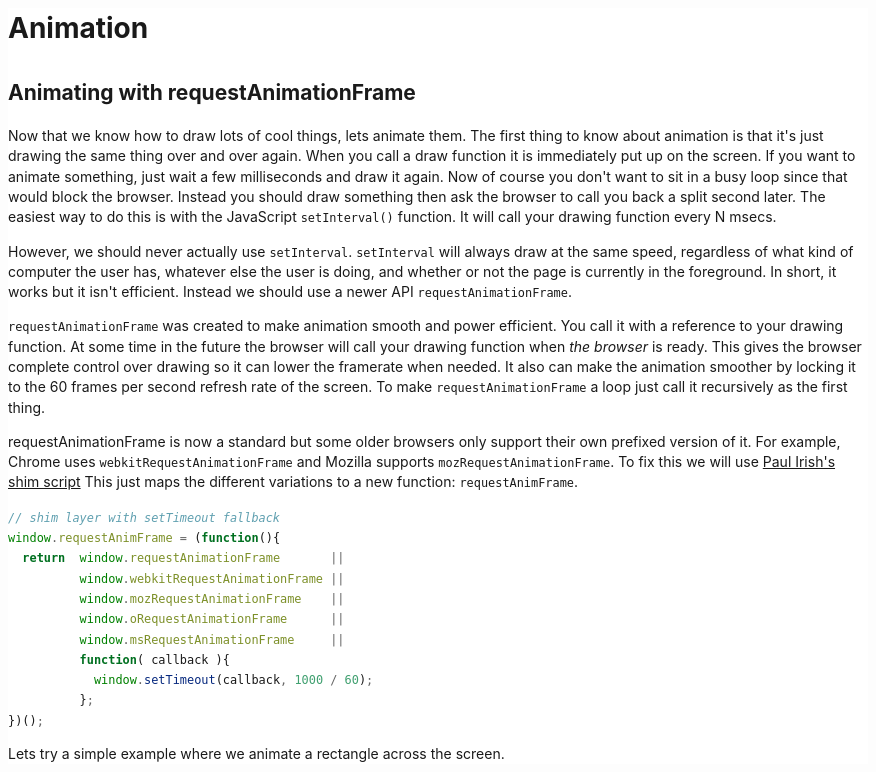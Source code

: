 # Animation

## Animating with requestAnimationFrame


Now that we know how to draw lots of cool things, lets animate them. The first
thing to know about animation is that it's just drawing the same thing over and
over again. When you call a draw function it is immediately put up on the
screen. If you want to animate something, just wait a few milliseconds and draw
it again. Now of course you don't want to sit in a busy loop since that would
block the browser. Instead you should draw something then ask the browser to
call you back a split second later. The easiest way to do this is with the
JavaScript `setInterval()` function. It will call your drawing function every N
msecs.

However, we should never actually use `setInterval`. `setInterval` will always
draw at the same speed, regardless of what kind of computer the user has,
whatever else the user is doing, and whether or not the page is currently in the
foreground. In short, it works but it isn't efficient. Instead we should use a
newer API `requestAnimationFrame`.

`requestAnimationFrame` was created to make animation smooth and power
efficient. You call it with a reference to your drawing function. At some time
in the future the browser will call your drawing function when _the
browser_ is ready. This gives the browser complete control over drawing so it
can lower the framerate when needed. It also can make the animation smoother by
locking it to the 60 frames per second refresh rate of the screen.  To make
`requestAnimationFrame` a loop just call it recursively as the first thing.

requestAnimationFrame is now a standard but some older browsers only support
their own prefixed version of it. For example, Chrome uses
`webkitRequestAnimationFrame` and Mozilla supports `mozRequestAnimationFrame`.  To
fix this we will use [Paul Irish's shim script](http://paulirish.com/2011/requestanimationframe-for-smart-animating/)
This just maps the different variations to a new
function: `requestAnimFrame`.

``` javascript
// shim layer with setTimeout fallback
window.requestAnimFrame = (function(){
  return  window.requestAnimationFrame       ||
          window.webkitRequestAnimationFrame ||
          window.mozRequestAnimationFrame    ||
          window.oRequestAnimationFrame      ||
          window.msRequestAnimationFrame     ||
          function( callback ){
            window.setTimeout(callback, 1000 / 60);
          };
})();
```

Lets try a simple example where we animate a rectangle across the screen.
